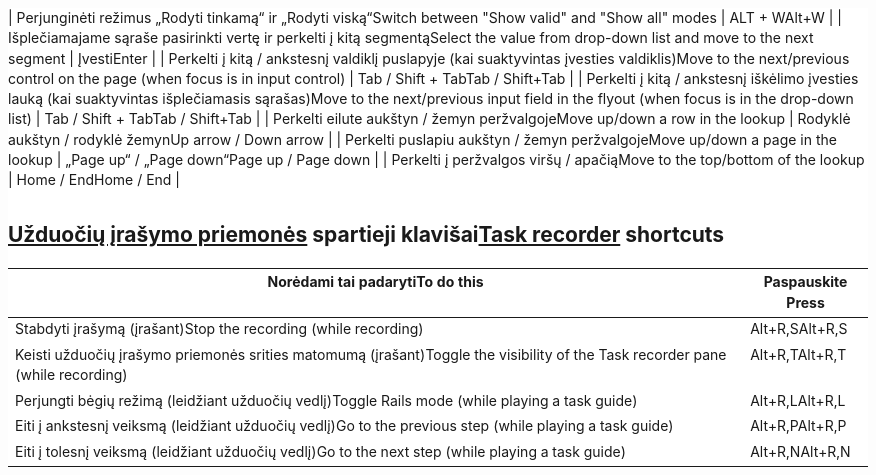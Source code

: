 | <span data-ttu-id="5c3a2-420">Perjunginėti režimus „Rodyti tinkamą“ ir „Rodyti viską“</span><span class="sxs-lookup"><span data-stu-id="5c3a2-420">Switch between "Show valid" and "Show all" modes</span></span>                                                                        | <span data-ttu-id="5c3a2-421">ALT + W</span><span class="sxs-lookup"><span data-stu-id="5c3a2-421">Alt+W</span></span>                            |
| <span data-ttu-id="5c3a2-422">Išplečiamajame sąraše pasirinkti vertę ir perkelti į kitą segmentą</span><span class="sxs-lookup"><span data-stu-id="5c3a2-422">Select the value from drop-down list and move to the next segment</span></span>                                                       | <span data-ttu-id="5c3a2-423">Įvesti</span><span class="sxs-lookup"><span data-stu-id="5c3a2-423">Enter</span></span>                            |
| <span data-ttu-id="5c3a2-424">Perkelti į kitą / ankstesnį valdiklį puslapyje (kai suaktyvintas įvesties valdiklis)</span><span class="sxs-lookup"><span data-stu-id="5c3a2-424">Move to the next/previous control on the page (when focus is in input control)</span></span>                                          | <span data-ttu-id="5c3a2-425">Tab / Shift + Tab</span><span class="sxs-lookup"><span data-stu-id="5c3a2-425">Tab / Shift+Tab</span></span>                  |
| <span data-ttu-id="5c3a2-426">Perkelti į kitą / ankstesnį iškėlimo įvesties lauką (kai suaktyvintas išplečiamasis sąrašas)</span><span class="sxs-lookup"><span data-stu-id="5c3a2-426">Move to the next/previous input field in the flyout (when focus is in the drop-down list)</span></span>                               | <span data-ttu-id="5c3a2-427">Tab / Shift + Tab</span><span class="sxs-lookup"><span data-stu-id="5c3a2-427">Tab / Shift+Tab</span></span>                  |
| <span data-ttu-id="5c3a2-428">Perkelti eilute aukštyn / žemyn peržvalgoje</span><span class="sxs-lookup"><span data-stu-id="5c3a2-428">Move up/down a row in the lookup</span></span>                                                                                        | <span data-ttu-id="5c3a2-429">Rodyklė aukštyn / rodyklė žemyn</span><span class="sxs-lookup"><span data-stu-id="5c3a2-429">Up arrow / Down arrow</span></span>            |
| <span data-ttu-id="5c3a2-430">Perkelti puslapiu aukštyn / žemyn peržvalgoje</span><span class="sxs-lookup"><span data-stu-id="5c3a2-430">Move up/down a page in the lookup</span></span>                                                                                       | <span data-ttu-id="5c3a2-431">„Page up“ / „Page down“</span><span class="sxs-lookup"><span data-stu-id="5c3a2-431">Page up / Page down</span></span>              |
| <span data-ttu-id="5c3a2-432">Perkelti į peržvalgos viršų / apačią</span><span class="sxs-lookup"><span data-stu-id="5c3a2-432">Move to the top/bottom of the lookup</span></span>                                                                                    | <span data-ttu-id="5c3a2-433">Home / End</span><span class="sxs-lookup"><span data-stu-id="5c3a2-433">Home / End</span></span>                       |

## <a name="task-recorder-shortcuts"></a><span data-ttu-id="5c3a2-434">[Užduočių įrašymo priemonės](../../dev-itpro/user-interface/task-recorder.md) spartieji klavišai</span><span class="sxs-lookup"><span data-stu-id="5c3a2-434">[Task recorder](../../dev-itpro/user-interface/task-recorder.md) shortcuts</span></span> 

| <span data-ttu-id="5c3a2-435">Norėdami tai padaryti</span><span class="sxs-lookup"><span data-stu-id="5c3a2-435">To do this</span></span>                                                                    | <span data-ttu-id="5c3a2-436">Paspauskite </span><span class="sxs-lookup"><span data-stu-id="5c3a2-436">Press</span></span>                      |
|-------------------------------------------------------------------------------|----------------------------|
| <span data-ttu-id="5c3a2-437">Stabdyti įrašymą (įrašant)</span><span class="sxs-lookup"><span data-stu-id="5c3a2-437">Stop the recording (while recording)</span></span>                                          | <span data-ttu-id="5c3a2-438">Alt+R,S</span><span class="sxs-lookup"><span data-stu-id="5c3a2-438">Alt+R,S</span></span>                    |
| <span data-ttu-id="5c3a2-439">Keisti užduočių įrašymo priemonės srities matomumą (įrašant)</span><span class="sxs-lookup"><span data-stu-id="5c3a2-439">Toggle the visibility of the Task recorder pane (while recording)</span></span>             | <span data-ttu-id="5c3a2-440">Alt+R,T</span><span class="sxs-lookup"><span data-stu-id="5c3a2-440">Alt+R,T</span></span>                    |
| <span data-ttu-id="5c3a2-441">Perjungti bėgių režimą (leidžiant užduočių vedlį)</span><span class="sxs-lookup"><span data-stu-id="5c3a2-441">Toggle Rails mode (while playing a task guide)</span></span>                                | <span data-ttu-id="5c3a2-442">Alt+R,L</span><span class="sxs-lookup"><span data-stu-id="5c3a2-442">Alt+R,L</span></span>                    |
| <span data-ttu-id="5c3a2-443">Eiti į ankstesnį veiksmą (leidžiant užduočių vedlį)</span><span class="sxs-lookup"><span data-stu-id="5c3a2-443">Go to the previous step (while playing a task guide)</span></span>                          | <span data-ttu-id="5c3a2-444">Alt+R,P</span><span class="sxs-lookup"><span data-stu-id="5c3a2-444">Alt+R,P</span></span>                    |
| <span data-ttu-id="5c3a2-445">Eiti į tolesnį veiksmą (leidžiant užduočių vedlį)</span><span class="sxs-lookup"><span data-stu-id="5c3a2-445">Go to the next step (while playing a task guide)</span></span>                              | <span data-ttu-id="5c3a2-446">Alt+R,N</span><span class="sxs-lookup"><span data-stu-id="5c3a2-446">Alt+R,N</span></span>                    |